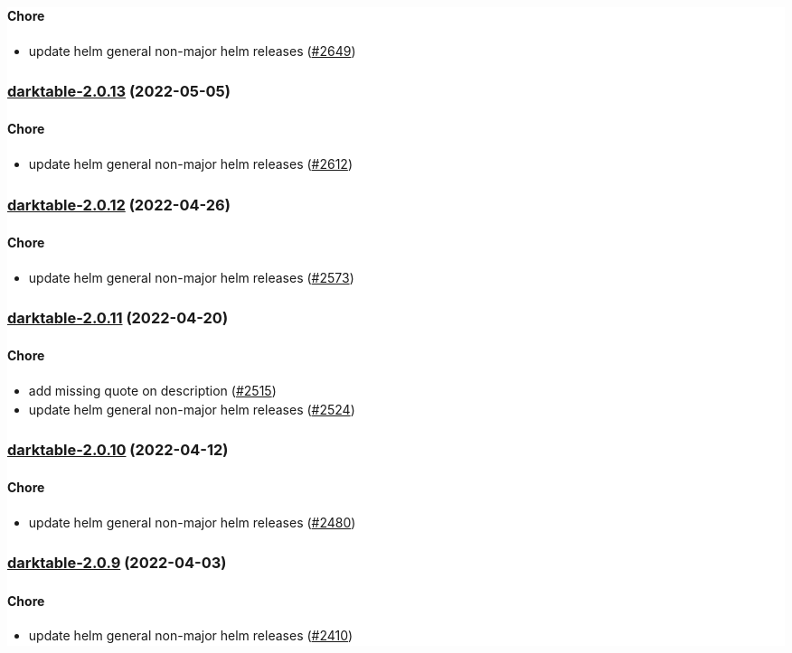 #### Chore

- update helm general non-major helm releases ([#2649](https://github.com/truecharts/apps/issues/2649))

<a name="darktable-2.0.13"></a>

### [darktable-2.0.13](https://github.com/truecharts/apps/compare/darktable-2.0.12...darktable-2.0.13) (2022-05-05)

#### Chore

- update helm general non-major helm releases ([#2612](https://github.com/truecharts/apps/issues/2612))

<a name="darktable-2.0.12"></a>

### [darktable-2.0.12](https://github.com/truecharts/apps/compare/darktable-2.0.11...darktable-2.0.12) (2022-04-26)

#### Chore

- update helm general non-major helm releases ([#2573](https://github.com/truecharts/apps/issues/2573))

<a name="darktable-2.0.11"></a>

### [darktable-2.0.11](https://github.com/truecharts/apps/compare/darktable-2.0.10...darktable-2.0.11) (2022-04-20)

#### Chore

- add missing quote on description ([#2515](https://github.com/truecharts/apps/issues/2515))
- update helm general non-major helm releases ([#2524](https://github.com/truecharts/apps/issues/2524))

<a name="darktable-2.0.10"></a>

### [darktable-2.0.10](https://github.com/truecharts/apps/compare/darktable-2.0.9...darktable-2.0.10) (2022-04-12)

#### Chore

- update helm general non-major helm releases ([#2480](https://github.com/truecharts/apps/issues/2480))

<a name="darktable-2.0.9"></a>

### [darktable-2.0.9](https://github.com/truecharts/apps/compare/darktable-2.0.8...darktable-2.0.9) (2022-04-03)

#### Chore

- update helm general non-major helm releases ([#2410](https://github.com/truecharts/apps/issues/2410))
